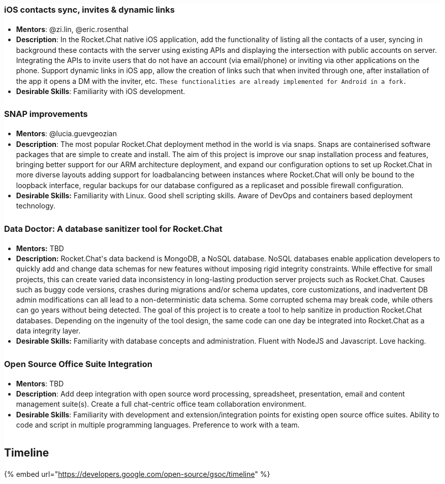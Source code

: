 ### iOS contacts sync, invites & dynamic links

* **Mentors**: @zi.lin, @eric.rosenthal
* **Description**: In the Rocket.Chat native iOS application, add the functionality of listing all the contacts of a user, syncing in background these contacts with the server using existing APIs and displaying the intersection with public accounts on server. Integrating the APIs to invite users that do not have an account (via email/phone) or inviting via other applications on the phone. Support dynamic links in iOS app, allow the creation of links such that when invited through one, after installation of the app it opens a DM with the inviter, etc. `These functionalities are already implemented for Android in a fork.`
* **Desirable Skills**: Familiarity with iOS development.

### SNAP improvements

* **Mentors**: @lucia.guevgeozian
* **Description**: The most popular Rocket.Chat deployment method in the world is via snaps. Snaps are containerised software packages that are simple to create and install. The aim of this project is improve our snap installation process and features, bringing better support for our ARM architecture deployment, and expand our configuration options to set up Rocket.Chat in more diverse layouts adding support for loadbalancing between instances where Rocket.Chat will only be bound to the loopback interface, regular backups for our database configured as a replicaset and possible firewall configuration.
* **Desirable Skills:** Familiarity with Linux. Good shell scripting skills. Aware of DevOps and containers based deployment technology.

### Data Doctor: A database sanitizer tool for Rocket.Chat

* **Mentors:** TBD
* **Description:** Rocket.Chat's data backend is MongoDB, a NoSQL database. NoSQL databases enable application developers to quickly add and change data schemas for new features without imposing rigid integrity constraints. While effective for small projects, this can create varied data inconsistency in long-lasting production server projects such as Rocket.Chat. Causes such as buggy code versions, crashes during migrations and/or schema updates, core customizations, and inadvertent DB admin modifications can all lead to a non-deterministic data schema. Some corrupted schema may break code, while others can go years without being detected. The goal of this project is to create a tool to help sanitize in production Rocket.Chat databases. Depending on the ingenuity of the tool design, the same code can one day be integrated into Rocket.Chat as a data integrity layer.
* **Desirable Skills:** Familiarity with database concepts and administration. Fluent with NodeJS and Javascript. Love hacking.

### Open Source Office Suite Integration

* **Mentors**: TBD
* **Description**: Add deep integration with open source word processing, spreadsheet, presentation, email and content management suite(s). Create a full chat-centric office team collaboration environment.
* **Desirable Skills**: Familiarity with development and extension/integration points for existing open source office suites. Ability to code and script in multiple programming languages. Preference to work with a team.

## Timeline

{% embed url="https://developers.google.com/open-source/gsoc/timeline" %}
